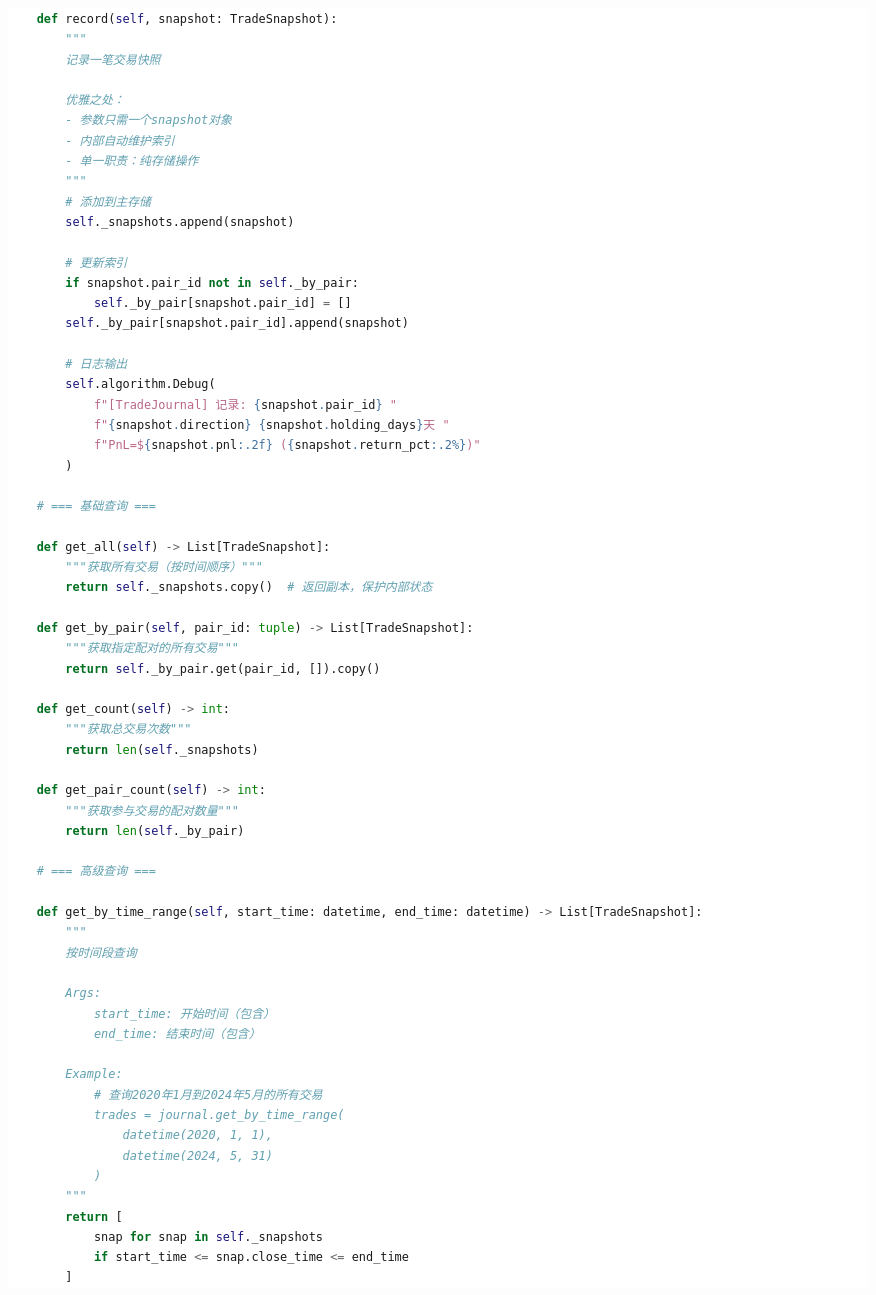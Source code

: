 ```python
    def record(self, snapshot: TradeSnapshot):
        """
        记录一笔交易快照

        优雅之处：
        - 参数只需一个snapshot对象
        - 内部自动维护索引
        - 单一职责：纯存储操作
        """
        # 添加到主存储
        self._snapshots.append(snapshot)

        # 更新索引
        if snapshot.pair_id not in self._by_pair:
            self._by_pair[snapshot.pair_id] = []
        self._by_pair[snapshot.pair_id].append(snapshot)

        # 日志输出
        self.algorithm.Debug(
            f"[TradeJournal] 记录: {snapshot.pair_id} "
            f"{snapshot.direction} {snapshot.holding_days}天 "
            f"PnL=${snapshot.pnl:.2f} ({snapshot.return_pct:.2%})"
        )

    # === 基础查询 ===

    def get_all(self) -> List[TradeSnapshot]:
        """获取所有交易（按时间顺序）"""
        return self._snapshots.copy()  # 返回副本，保护内部状态

    def get_by_pair(self, pair_id: tuple) -> List[TradeSnapshot]:
        """获取指定配对的所有交易"""
        return self._by_pair.get(pair_id, []).copy()

    def get_count(self) -> int:
        """获取总交易次数"""
        return len(self._snapshots)

    def get_pair_count(self) -> int:
        """获取参与交易的配对数量"""
        return len(self._by_pair)

    # === 高级查询 ===

    def get_by_time_range(self, start_time: datetime, end_time: datetime) -> List[TradeSnapshot]:
        """
        按时间段查询

        Args:
            start_time: 开始时间（包含）
            end_time: 结束时间（包含）

        Example:
            # 查询2020年1月到2024年5月的所有交易
            trades = journal.get_by_time_range(
                datetime(2020, 1, 1),
                datetime(2024, 5, 31)
            )
        """
        return [
            snap for snap in self._snapshots
            if start_time <= snap.close_time <= end_time
        ]
```